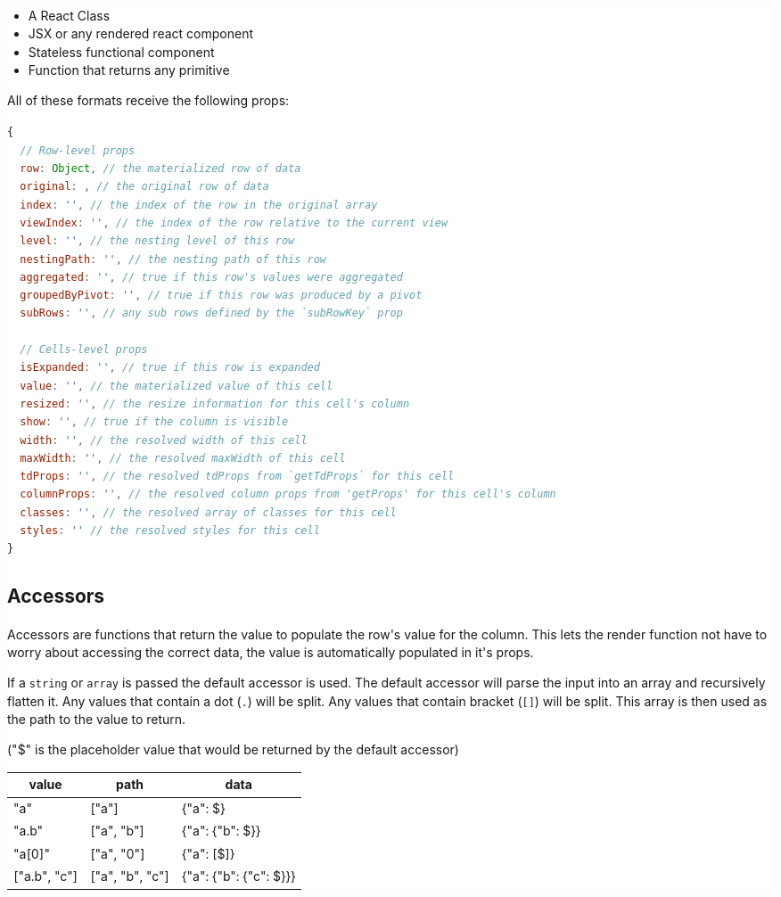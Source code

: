- A React Class
- JSX or any rendered react component
- Stateless functional component
- Function that returns any primitive

All of these formats receive the following props:

```javascript
{
  // Row-level props
  row: Object, // the materialized row of data
  original: , // the original row of data
  index: '', // the index of the row in the original array
  viewIndex: '', // the index of the row relative to the current view
  level: '', // the nesting level of this row
  nestingPath: '', // the nesting path of this row
  aggregated: '', // true if this row's values were aggregated
  groupedByPivot: '', // true if this row was produced by a pivot
  subRows: '', // any sub rows defined by the `subRowKey` prop

  // Cells-level props
  isExpanded: '', // true if this row is expanded
  value: '', // the materialized value of this cell
  resized: '', // the resize information for this cell's column
  show: '', // true if the column is visible
  width: '', // the resolved width of this cell
  maxWidth: '', // the resolved maxWidth of this cell
  tdProps: '', // the resolved tdProps from `getTdProps` for this cell
  columnProps: '', // the resolved column props from 'getProps' for this cell's column
  classes: '', // the resolved array of classes for this cell
  styles: '' // the resolved styles for this cell
}
```

## Accessors

Accessors are functions that return the value to populate the row's value for the column.
This lets the render function not have to worry about accessing the correct data, the value is automatically populated in it's props.

If a `string` or `array` is passed the default accessor is used.
The default accessor will parse the input into an array and recursively flatten it.
Any values that contain a dot (`.`) will be split.
Any values that contain bracket (`[]`) will be split.
This array is then used as the path to the value to return.

("\$" is the placeholder value that would be returned by the default accessor)

| value        | path            | data                    |
| ------------ | --------------- | ----------------------- |
| "a"          | ["a"]           | {"a": \$}               |
| "a.b"        | ["a", "b"]      | {"a": {"b": \$}}        |
| "a[0]"       | ["a", "0"]      | {"a": [$]}              |
| ["a.b", "c"] | ["a", "b", "c"] | {"a": {"b": {"c": \$}}} |
